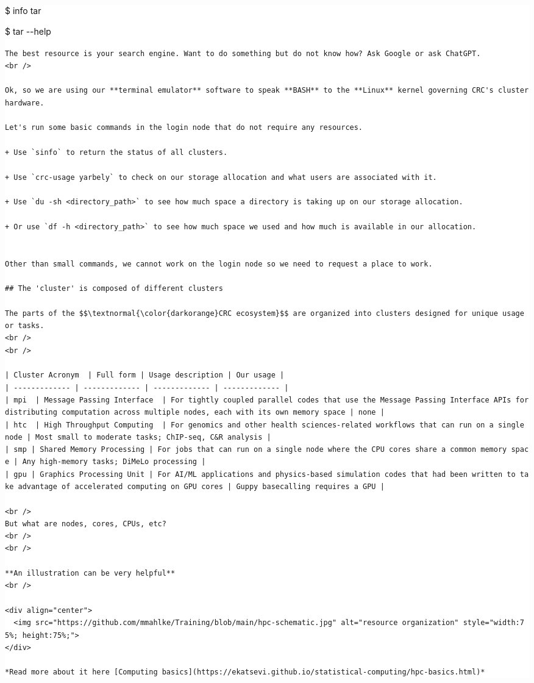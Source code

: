$ info tar

$ tar --help
```
The best resource is your search engine. Want to do something but do not know how? Ask Google or ask ChatGPT.
<br />

Ok, so we are using our **terminal emulator** software to speak **BASH** to the **Linux** kernel governing CRC's cluster hardware. 

Let's run some basic commands in the login node that do not require any resources.

+ Use `sinfo` to return the status of all clusters.

+ Use `crc-usage yarbely` to check on our storage allocation and what users are associated with it. 

+ Use `du -sh <directory_path>` to see how much space a directory is taking up on our storage allocation.

+ Or use `df -h <directory_path>` to see how much space we used and how much is available in our allocation.


Other than small commands, we cannot work on the login node so we need to request a place to work.

## The 'cluster' is composed of different clusters

The parts of the $$\textnormal{\color{darkorange}CRC ecosystem}$$ are organized into clusters designed for unique usage or tasks. 
<br />  
<br />  

| Cluster Acronym  | Full form | Usage description | Our usage |
| ------------- | ------------- | ------------- | ------------- |
| mpi  | Message Passing Interface  | For tightly coupled parallel codes that use the Message Passing Interface APIs for distributing computation across multiple nodes, each with its own memory space | none |
| htc  | High Throughput Computing  | For genomics and other health sciences-related workflows that can run on a single node | Most small to moderate tasks; ChIP-seq, C&R analysis |
| smp | Shared Memory Processing | For jobs that can run on a single node where the CPU cores share a common memory space | Any high-memory tasks; DiMeLo processing |
| gpu | Graphics Processing Unit | For AI/ML applications and physics-based simulation codes that had been written to take advantage of accelerated computing on GPU cores | Guppy basecalling requires a GPU |

<br />  
But what are nodes, cores, CPUs, etc?
<br />  
<br />  

**An illustration can be very helpful**
<br />  

<div align="center">
  <img src="https://github.com/mmahlke/Training/blob/main/hpc-schematic.jpg" alt="resource organization" style="width:75%; height:75%;">
</div>

*Read more about it here [Computing basics](https://ekatsevi.github.io/statistical-computing/hpc-basics.html)*

```